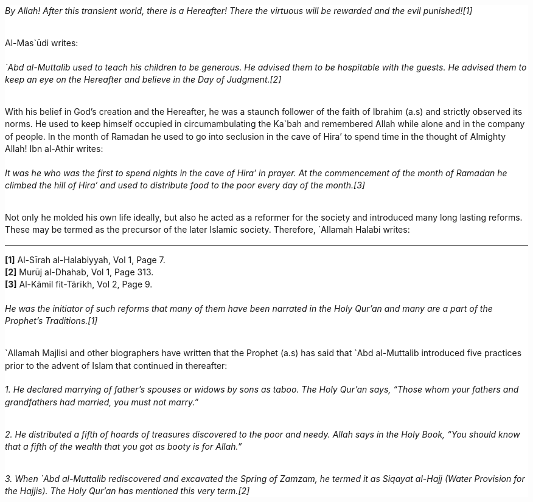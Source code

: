 ###### By Allah! After this transient world, there is a Hereafter! There the virtuous will be rewarded and the evil punished![1]

Al-Mas\`ūdi writes:

###### \`Abd al-Muttalib used to teach his children to be generous. He advised them to be hospitable with the guests. He advised them to keep an eye on the Hereafter and believe in the Day of Judgment.[2]

With his belief in God’s creation and the Hereafter, he was a staunch
follower of the faith of Ibrahim (a.s) and strictly observed its norms.
He used to keep himself occupied in circumambulating the Ka\`bah and
remembered Allah while alone and in the company of people. In the month
of Ramadan he used to go into seclusion in the cave of Hira’ to spend
time in the thought of Almighty Allah! Ibn al-Athir writes:

###### It was he who was the first to spend nights in the cave of Hira’ in prayer. At the commencement of the month of Ramadan he climbed the hill of Hira’ and used to distribute food to the poor every day of the month.[3]

Not only he molded his own life ideally, but also he acted as a reformer
for the society and introduced many long lasting reforms. These may be
termed as the precursor of the later Islamic society. Therefore,
\`Allamah Halabi writes:

------------------------------------------------------------------------

**[1]** Al-Sīrah al-Halabiyyah, Vol 1, Page 7.  
 **[2]** Murūj al-Dhahab, Vol 1, Page 313.  
 **[3]** Al-Kāmil fit-Tārīkh, Vol 2, Page 9.

###### He was the initiator of such reforms that many of them have been narrated in the Holy Qur’an and many are a part of the Prophet’s Traditions.[1]

\`Allamah Majlisi and other biographers have written that the Prophet
(a.s) has said that \`Abd al-Muttalib introduced five practices prior to
the advent of Islam that continued in thereafter:

###### 1. He declared marrying of father’s spouses or widows by sons as taboo. The Holy Qur’an says, “Those whom your fathers and grandfathers had married, you must not marry.”

###### 2. He distributed a fifth of hoards of treasures discovered to the poor and needy. Allah says in the Holy Book, “You should know that a fifth of the wealth that you got as booty is for Allah.”

###### 3. When \`Abd al-Muttalib rediscovered and excavated the Spring of Zamzam, he termed it as Siqayat al-Hajj (Water Provision for the Hajjis). The Holy Qur’an has mentioned this very term.[2]
